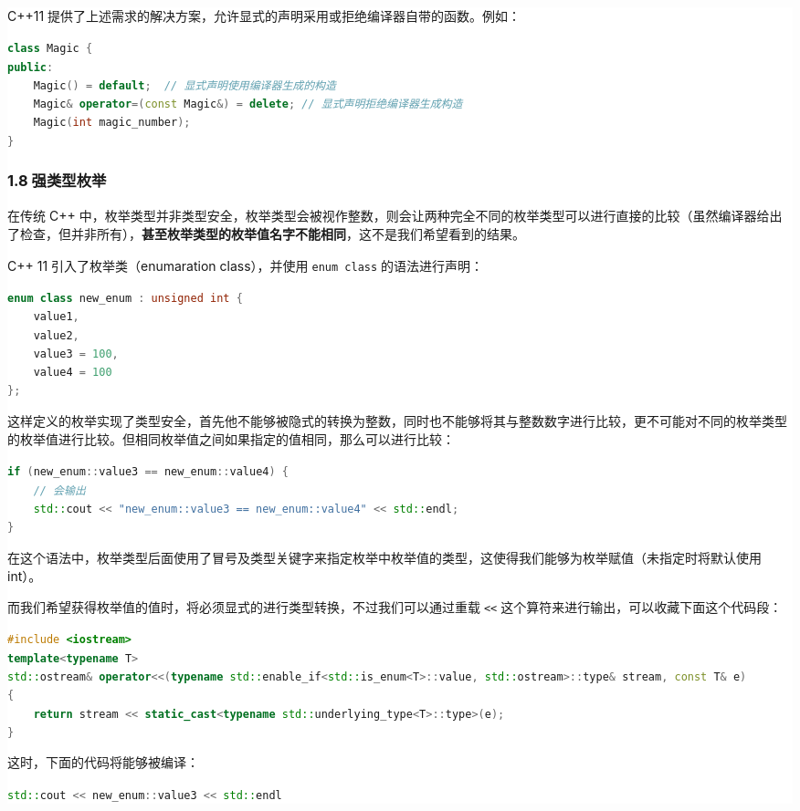 C++11 提供了上述需求的解决方案，允许显式的声明采用或拒绝编译器自带的函数。例如：

```cpp
class Magic {
public:
    Magic() = default;  // 显式声明使用编译器生成的构造
    Magic& operator=(const Magic&) = delete; // 显式声明拒绝编译器生成构造
    Magic(int magic_number);
}
```

### 1.8 强类型枚举

在传统 C++ 中，枚举类型并非类型安全，枚举类型会被视作整数，则会让两种完全不同的枚举类型可以进行直接的比较（虽然编译器给出了检查，但并非所有），**甚至枚举类型的枚举值名字不能相同**，这不是我们希望看到的结果。

C++ 11 引入了枚举类（enumaration class），并使用 `enum class` 的语法进行声明：

```cpp
enum class new_enum : unsigned int {
    value1,
    value2,
    value3 = 100,
    value4 = 100
};
```

这样定义的枚举实现了类型安全，首先他不能够被隐式的转换为整数，同时也不能够将其与整数数字进行比较，更不可能对不同的枚举类型的枚举值进行比较。但相同枚举值之间如果指定的值相同，那么可以进行比较：

```cpp
if (new_enum::value3 == new_enum::value4) {
    // 会输出
    std::cout << "new_enum::value3 == new_enum::value4" << std::endl;
}
```

在这个语法中，枚举类型后面使用了冒号及类型关键字来指定枚举中枚举值的类型，这使得我们能够为枚举赋值（未指定时将默认使用 int）。

而我们希望获得枚举值的值时，将必须显式的进行类型转换，不过我们可以通过重载 `<<` 这个算符来进行输出，可以收藏下面这个代码段：

```cpp
#include <iostream>
template<typename T>
std::ostream& operator<<(typename std::enable_if<std::is_enum<T>::value, std::ostream>::type& stream, const T& e)
{
    return stream << static_cast<typename std::underlying_type<T>::type>(e);
}
```

这时，下面的代码将能够被编译：

```cpp
std::cout << new_enum::value3 << std::endl
```